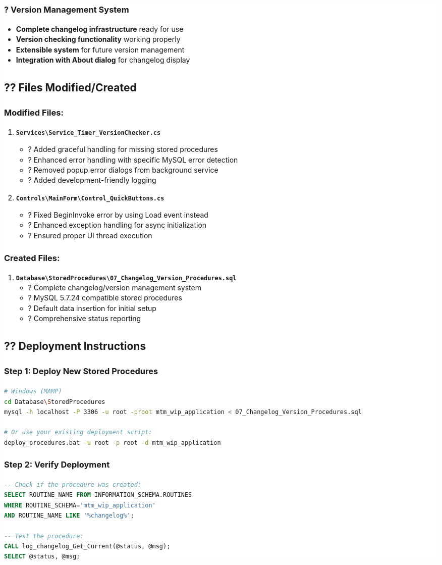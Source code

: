 ### **? Version Management System**
- **Complete changelog infrastructure** ready for use
- **Version checking functionality** working properly
- **Extensible system** for future version management
- **Integration with About dialog** for changelog display

## ?? **Files Modified/Created**

### **Modified Files**:
1. **`Services\Service_Timer_VersionChecker.cs`**
   - ? Added graceful handling for missing stored procedures
   - ? Enhanced error handling with specific MySQL error detection
   - ? Removed popup error dialogs from background service
   - ? Added development-friendly logging

2. **`Controls\MainForm\Control_QuickButtons.cs`**
   - ? Fixed BeginInvoke error by using Load event instead
   - ? Enhanced exception handling for async initialization
   - ? Ensured proper UI thread execution

### **Created Files**:
1. **`Database\StoredProcedures\07_Changelog_Version_Procedures.sql`**
   - ? Complete changelog/version management system
   - ? MySQL 5.7.24 compatible stored procedures
   - ? Default data insertion for initial setup
   - ? Comprehensive status reporting

## ?? **Deployment Instructions**

### **Step 1: Deploy New Stored Procedures**
```bash
# Windows (MAMP)
cd Database\StoredProcedures
mysql -h localhost -P 3306 -u root -proot mtm_wip_application < 07_Changelog_Version_Procedures.sql

# Or use your existing deployment script:
deploy_procedures.bat -u root -p root -d mtm_wip_application
```

### **Step 2: Verify Deployment**
```sql
-- Check if the procedure was created:
SELECT ROUTINE_NAME FROM INFORMATION_SCHEMA.ROUTINES 
WHERE ROUTINE_SCHEMA='mtm_wip_application' 
AND ROUTINE_NAME LIKE '%changelog%';

-- Test the procedure:
CALL log_changelog_Get_Current(@status, @msg);
SELECT @status, @msg;
```
